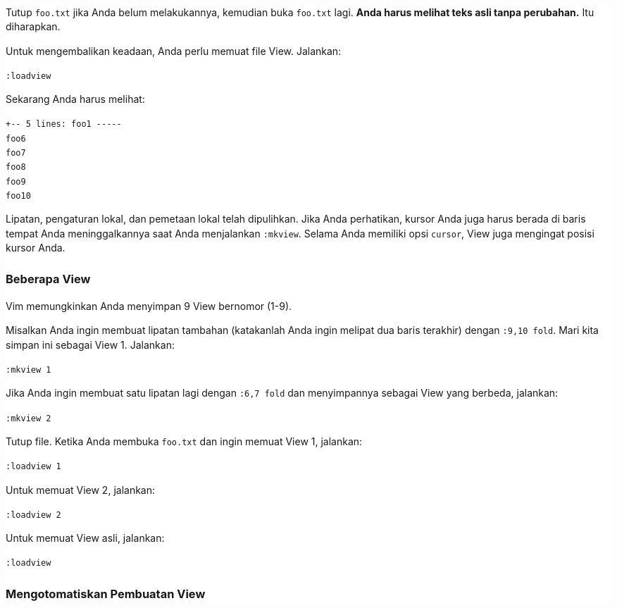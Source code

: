 Tutup `foo.txt` jika Anda belum melakukannya, kemudian buka `foo.txt` lagi. **Anda harus melihat teks asli tanpa perubahan.** Itu diharapkan.

Untuk mengembalikan keadaan, Anda perlu memuat file View. Jalankan:

```shell
:loadview
```

Sekarang Anda harus melihat:

```shell
+-- 5 lines: foo1 -----
foo6
foo7
foo8
foo9
foo10
```

Lipatan, pengaturan lokal, dan pemetaan lokal telah dipulihkan. Jika Anda perhatikan, kursor Anda juga harus berada di baris tempat Anda meninggalkannya saat Anda menjalankan `:mkview`. Selama Anda memiliki opsi `cursor`, View juga mengingat posisi kursor Anda.

### Beberapa View

Vim memungkinkan Anda menyimpan 9 View bernomor (1-9).

Misalkan Anda ingin membuat lipatan tambahan (katakanlah Anda ingin melipat dua baris terakhir) dengan `:9,10 fold`. Mari kita simpan ini sebagai View 1. Jalankan:

```shell
:mkview 1
```

Jika Anda ingin membuat satu lipatan lagi dengan `:6,7 fold` dan menyimpannya sebagai View yang berbeda, jalankan:

```shell
:mkview 2
```

Tutup file. Ketika Anda membuka `foo.txt` dan ingin memuat View 1, jalankan:

```shell
:loadview 1
```

Untuk memuat View 2, jalankan:

```shell
:loadview 2
```

Untuk memuat View asli, jalankan:

```shell
:loadview
```

### Mengotomatiskan Pembuatan View
